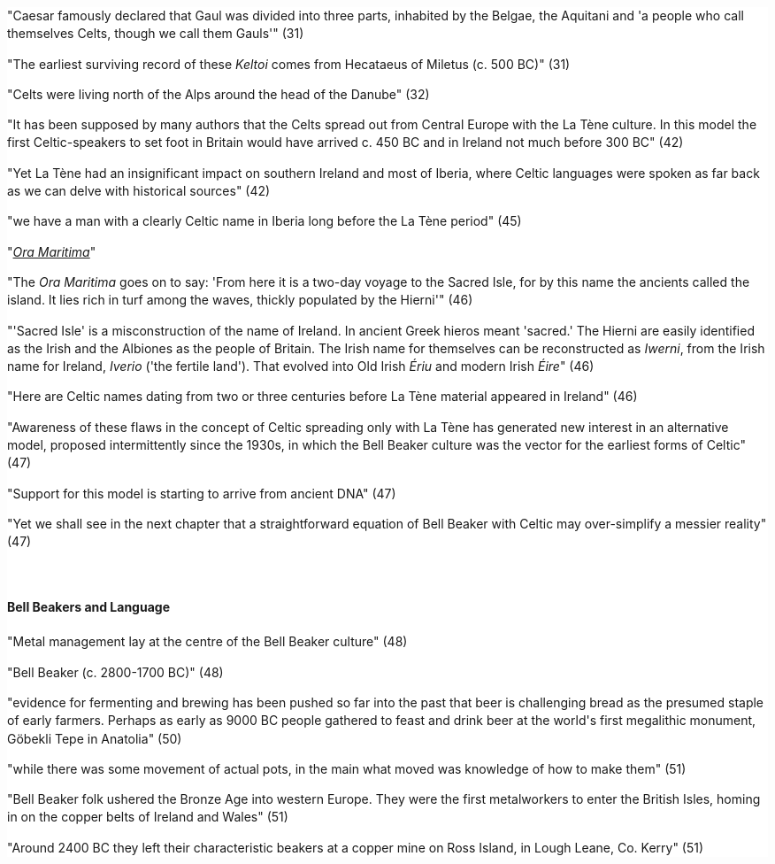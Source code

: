 "Caesar famously declared that Gaul was divided into three parts, inhabited by the Belgae, the Aquitani and 'a people who call themselves Celts, though we call them Gauls'" (31)

"The earliest surviving record of these *Keltoi* comes from Hecataeus of Miletus (c. 500 BC)" (31)

"Celts were living north of the Alps around the head of the Danube" (32)

"It has been supposed by many authors that the Celts spread out from Central Europe with the La Tène culture. In this model the first Celtic-speakers to set foot in Britain would have arrived c. 450 BC and in Ireland not much before 300 BC" (42)

"Yet La Tène had an insignificant impact on southern Ireland and most of Iberia, where Celtic languages were spoken as far back as we can delve with historical sources" (42)

"we have a man with a clearly Celtic name in Iberia long before the La Tène period" (45)

"[*Ora Maritima*](https://en.wikipedia.org/wiki/Ora_maritima)"

"The *Ora Maritima* goes on to say: 'From here it is a two-day voyage to the Sacred Isle, for by this name the ancients called the island. It lies rich in turf among the waves, thickly populated by the Hierni'" (46)

"'Sacred Isle' is a misconstruction of the name of Ireland. In ancient Greek hieros meant 'sacred.' The Hierni are easily identified as the Irish and the Albiones as the people of Britain. The Irish name for themselves can be reconstructed as *Iwerni*, from the Irish name for Ireland, *Iverio* ('the fertile land'). That evolved into Old Irish *Ériu* and modern Irish *Éire*" (46)

"Here are Celtic names dating from two or three centuries before La Tène material appeared in Ireland" (46)

"Awareness of these flaws in the concept of Celtic spreading only with La Tène has generated new interest in an alternative model, proposed intermittently since the 1930s, in which the Bell Beaker culture was the vector for the earliest forms of Celtic" (47)

"Support for this model is starting to arrive from ancient DNA" (47)

"Yet we shall see in the next chapter that a straightforward equation of Bell Beaker with Celtic may over-simplify a messier reality" (47)

<br>


#### Bell Beakers and Language

"Metal management lay at the centre of the Bell Beaker culture" (48)

"Bell Beaker (c. 2800-1700 BC)" (48)

"evidence for fermenting and brewing has been pushed so far into the past that beer is challenging bread as the presumed staple of early farmers. Perhaps as early as 9000 BC people gathered to feast and drink beer at the world's first megalithic monument, Göbekli Tepe in Anatolia" (50)

"while there was some movement of actual pots, in the main what moved was knowledge of how to make them" (51)

"Bell Beaker folk ushered the Bronze Age into western Europe. They were the first metalworkers to enter the British Isles, homing in on the copper belts of Ireland and Wales" (51)

"Around 2400 BC they left their characteristic beakers at a copper mine on Ross Island, in Lough Leane, Co. Kerry" (51)

